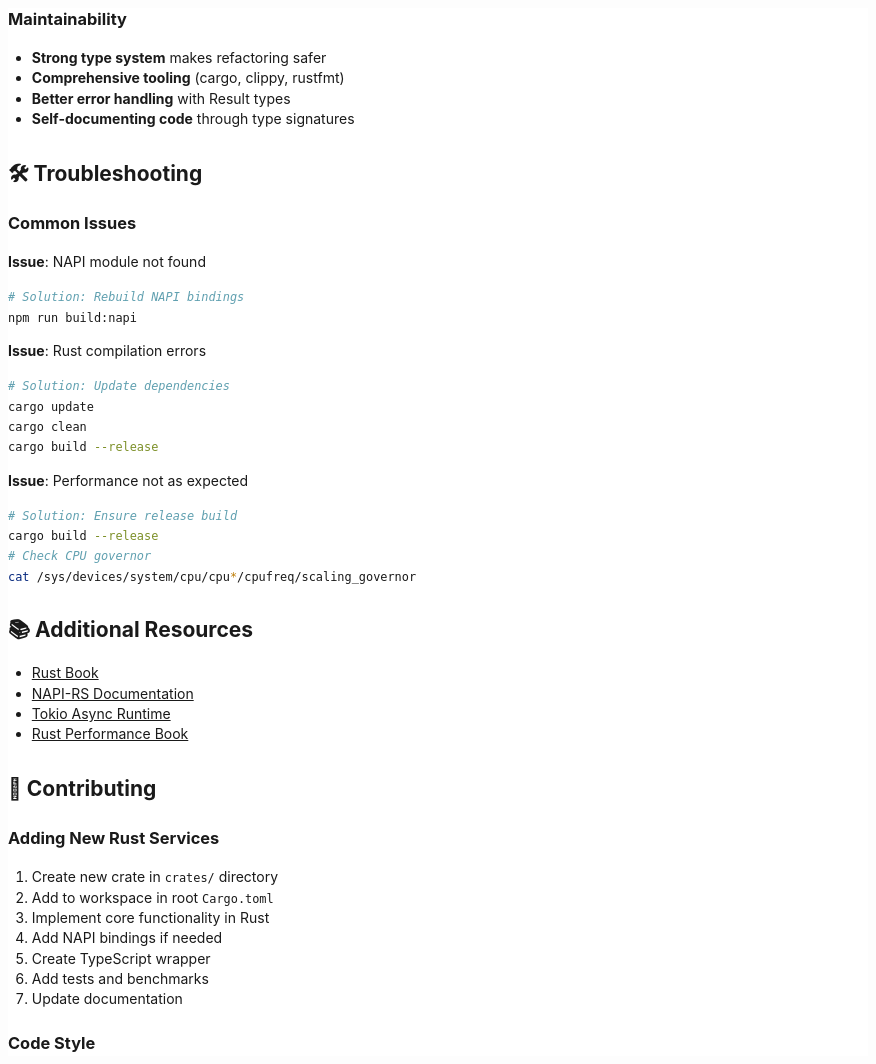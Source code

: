 ### Maintainability
- **Strong type system** makes refactoring safer
- **Comprehensive tooling** (cargo, clippy, rustfmt)
- **Better error handling** with Result types
- **Self-documenting code** through type signatures

## 🛠️ Troubleshooting

### Common Issues

**Issue**: NAPI module not found
```bash
# Solution: Rebuild NAPI bindings
npm run build:napi
```

**Issue**: Rust compilation errors
```bash
# Solution: Update dependencies
cargo update
cargo clean
cargo build --release
```

**Issue**: Performance not as expected
```bash
# Solution: Ensure release build
cargo build --release
# Check CPU governor
cat /sys/devices/system/cpu/cpu*/cpufreq/scaling_governor
```

## 📚 Additional Resources

- [Rust Book](https://doc.rust-lang.org/book/)
- [NAPI-RS Documentation](https://napi.rs/)
- [Tokio Async Runtime](https://tokio.rs/)
- [Rust Performance Book](https://nnethercote.github.io/perf-book/)

## 🤝 Contributing

### Adding New Rust Services

1. Create new crate in `crates/` directory
2. Add to workspace in root `Cargo.toml`
3. Implement core functionality in Rust
4. Add NAPI bindings if needed
5. Create TypeScript wrapper
6. Add tests and benchmarks
7. Update documentation

### Code Style
